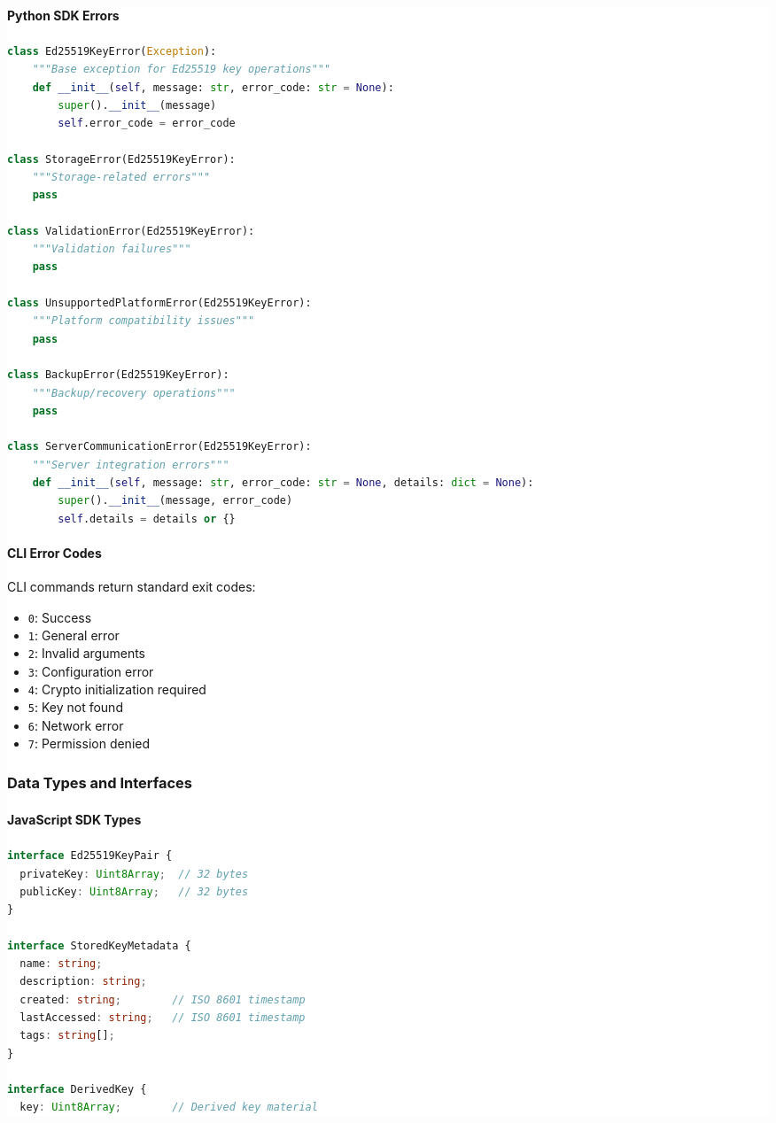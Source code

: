 #### Python SDK Errors

```python
class Ed25519KeyError(Exception):
    """Base exception for Ed25519 key operations"""
    def __init__(self, message: str, error_code: str = None):
        super().__init__(message)
        self.error_code = error_code

class StorageError(Ed25519KeyError):
    """Storage-related errors"""
    pass

class ValidationError(Ed25519KeyError):
    """Validation failures"""
    pass

class UnsupportedPlatformError(Ed25519KeyError):
    """Platform compatibility issues"""
    pass

class BackupError(Ed25519KeyError):
    """Backup/recovery operations"""
    pass

class ServerCommunicationError(Ed25519KeyError):
    """Server integration errors"""
    def __init__(self, message: str, error_code: str = None, details: dict = None):
        super().__init__(message, error_code)
        self.details = details or {}
```

#### CLI Error Codes

CLI commands return standard exit codes:

- `0`: Success
- `1`: General error
- `2`: Invalid arguments
- `3`: Configuration error
- `4`: Crypto initialization required
- `5`: Key not found
- `6`: Network error
- `7`: Permission denied

### Data Types and Interfaces

#### JavaScript SDK Types

```typescript
interface Ed25519KeyPair {
  privateKey: Uint8Array;  // 32 bytes
  publicKey: Uint8Array;   // 32 bytes
}

interface StoredKeyMetadata {
  name: string;
  description: string;
  created: string;        // ISO 8601 timestamp
  lastAccessed: string;   // ISO 8601 timestamp
  tags: string[];
}

interface DerivedKey {
  key: Uint8Array;        // Derived key material
```